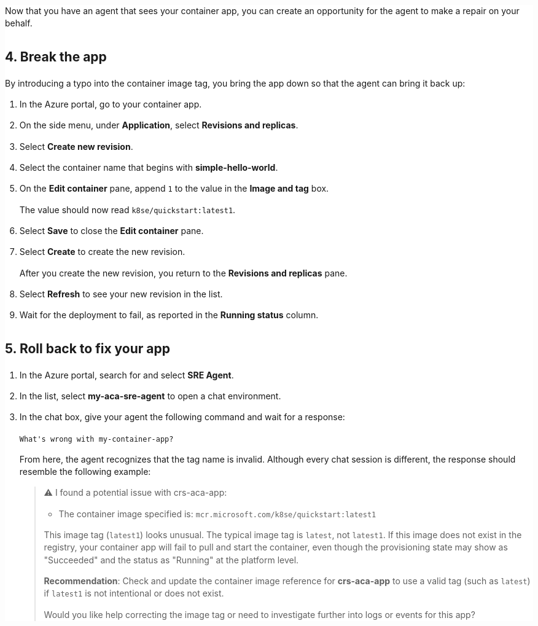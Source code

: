 Now that you have an agent that sees your container app, you can create an opportunity for the agent to make a repair on your behalf.

## 4. Break the app

By introducing a typo into the container image tag, you bring the app down so that the agent can bring it back up:

1. In the Azure portal, go to your container app.

1. On the side menu, under **Application**, select **Revisions and replicas**.

1. Select **Create new revision**.

1. Select the container name that begins with **simple-hello-world**.

1. On the **Edit container** pane, append `1` to the value in the **Image and tag** box.

    The value should now read `k8se/quickstart:latest1`.

1. Select **Save** to close the **Edit container** pane.

1. Select **Create** to create the new revision.

    After you create the new revision, you return to the **Revisions and replicas** pane.

1. Select **Refresh** to see your new revision in the list.

1. Wait for the deployment to fail, as reported in the **Running status** column.

## 5. Roll back to fix your app

1. In the Azure portal, search for and select **SRE Agent**.

1. In the list, select **my-aca-sre-agent** to open a chat environment.

1. In the chat box, give your agent the following command and wait for a response:

    ```text
    What's wrong with my-container-app?
    ```

    From here, the agent recognizes that the tag name is invalid. Although every chat session is different, the response should resemble the following example:

    > ⚠️ I found a potential issue with crs-aca-app:
    >
    > * The container image specified is: `mcr.microsoft.com/k8se/quickstart:latest1`
    >
    > This image tag (`latest1`) looks unusual. The typical image tag is `latest`, not `latest1`. If this image does not exist in the registry, your container app will fail to pull and start the container, even though the provisioning state may show as "Succeeded" and the status as "Running" at the platform level.
    >
    > **Recommendation**:
    > Check and update the container image reference for **crs-aca-app** to use a valid tag (such as `latest`) if `latest1` is not intentional or does not exist.
    >
    > Would you like help correcting the image tag or need to investigate further into logs or events for this app?
